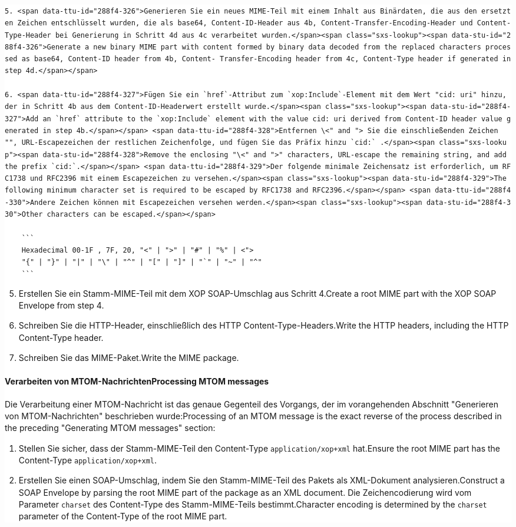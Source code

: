     5. <span data-ttu-id="288f4-326">Generieren Sie ein neues MIME-Teil mit einem Inhalt aus Binärdaten, die aus den ersetzten Zeichen entschlüsselt wurden, die als base64, Content-ID-Header aus 4b, Content-Transfer-Encoding-Header und Content-Type-Header bei Generierung in Schritt 4d aus 4c verarbeitet wurden.</span><span class="sxs-lookup"><span data-stu-id="288f4-326">Generate a new binary MIME part with content formed by binary data decoded from the replaced characters processed as base64, Content-ID header from 4b, Content- Transfer-Encoding header from 4c, Content-Type header if generated in step 4d.</span></span>

    6. <span data-ttu-id="288f4-327">Fügen Sie ein `href`-Attribut zum `xop:Include`-Element mit dem Wert "cid: uri" hinzu, der in Schritt 4b aus dem Content-ID-Headerwert erstellt wurde.</span><span class="sxs-lookup"><span data-stu-id="288f4-327">Add an `href` attribute to the `xop:Include` element with the value cid: uri derived from Content-ID header value generated in step 4b.</span></span> <span data-ttu-id="288f4-328">Entfernen \<" and "> Sie die einschließenden Zeichen "", URL-Escapezeichen der restlichen Zeichenfolge, und fügen Sie das Präfix hinzu `cid:` .</span><span class="sxs-lookup"><span data-stu-id="288f4-328">Remove the enclosing "\<" and ">" characters, URL-escape the remaining string, and add the prefix `cid:`.</span></span> <span data-ttu-id="288f4-329">Der folgende minimale Zeichensatz ist erforderlich, um RFC1738 und RFC2396 mit einem Escapezeichen zu versehen.</span><span class="sxs-lookup"><span data-stu-id="288f4-329">The following minimum character set is required to be escaped by RFC1738 and RFC2396.</span></span> <span data-ttu-id="288f4-330">Andere Zeichen können mit Escapezeichen versehen werden.</span><span class="sxs-lookup"><span data-stu-id="288f4-330">Other characters can be escaped.</span></span>

        ```
        Hexadecimal 00-1F , 7F, 20, "<" | ">" | "#" | "%" | <">
        "{" | "}" | "|" | "\" | "^" | "[" | "]" | "`" | "~" | "^"
        ```

5. <span data-ttu-id="288f4-331">Erstellen Sie ein Stamm-MIME-Teil mit dem XOP SOAP-Umschlag aus Schritt 4.</span><span class="sxs-lookup"><span data-stu-id="288f4-331">Create a root MIME part with the XOP SOAP Envelope from step 4.</span></span>

6. <span data-ttu-id="288f4-332">Schreiben Sie die HTTP-Header, einschließlich des HTTP Content-Type-Headers.</span><span class="sxs-lookup"><span data-stu-id="288f4-332">Write the HTTP headers, including the HTTP Content-Type header.</span></span>

7. <span data-ttu-id="288f4-333">Schreiben Sie das MIME-Paket.</span><span class="sxs-lookup"><span data-stu-id="288f4-333">Write the MIME package.</span></span>

#### <a name="processing-mtom-messages"></a><span data-ttu-id="288f4-334">Verarbeiten von MTOM-Nachrichten</span><span class="sxs-lookup"><span data-stu-id="288f4-334">Processing MTOM messages</span></span>

<span data-ttu-id="288f4-335">Die Verarbeitung einer MTOM-Nachricht ist das genaue Gegenteil des Vorgangs, der im vorangehenden Abschnitt "Generieren von MTOM-Nachrichten" beschrieben wurde:</span><span class="sxs-lookup"><span data-stu-id="288f4-335">Processing of an MTOM message is the exact reverse of the process described in the preceding "Generating MTOM messages" section:</span></span>

1. <span data-ttu-id="288f4-336">Stellen Sie sicher, dass der Stamm-MIME-Teil den Content-Type `application/xop+xml` hat.</span><span class="sxs-lookup"><span data-stu-id="288f4-336">Ensure the root MIME part has the Content-Type `application/xop+xml`.</span></span>

2. <span data-ttu-id="288f4-337">Erstellen Sie einen SOAP-Umschlag, indem Sie den Stamm-MIME-Teil des Pakets als XML-Dokument analysieren.</span><span class="sxs-lookup"><span data-stu-id="288f4-337">Construct a SOAP Envelope by parsing the root MIME part of the package as an XML document.</span></span> <span data-ttu-id="288f4-338">Die Zeichencodierung wird vom Parameter `charset` des Content-Type des Stamm-MIME-Teils bestimmt.</span><span class="sxs-lookup"><span data-stu-id="288f4-338">Character encoding is determined by the `charset` parameter of the Content-Type of the root MIME part.</span></span>

